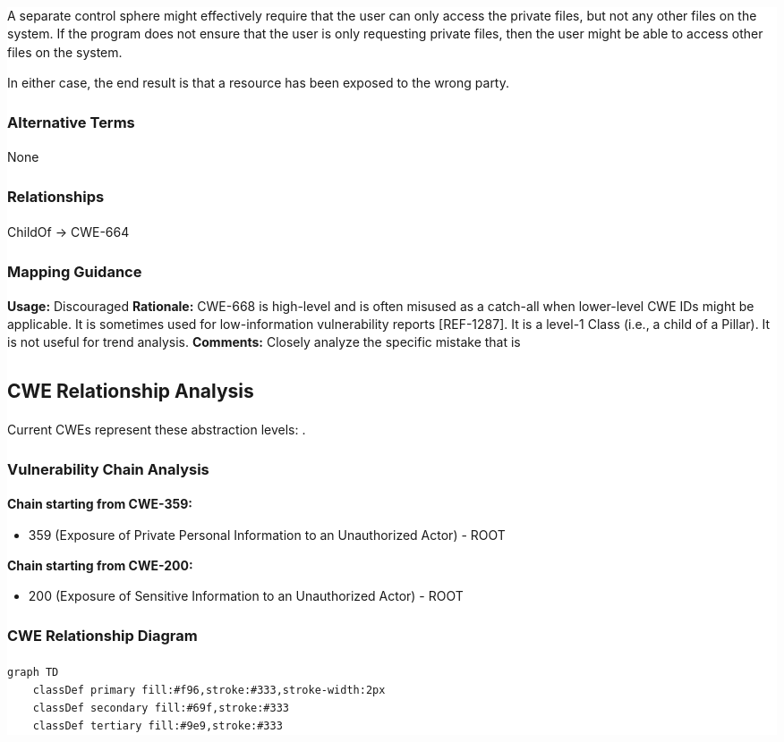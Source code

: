 A separate control sphere might effectively require that the user can only access the private files, but not any other files on the system. If the program does not ensure that the user is only requesting private files, then the user might be able to access other files on the system.

In either case, the end result is that a resource has been exposed to the wrong party.

### Alternative Terms
None

### Relationships
ChildOf -> CWE-664

### Mapping Guidance
**Usage:** Discouraged
**Rationale:** CWE-668 is high-level and is often misused as a catch-all when lower-level CWE IDs might be applicable. It is sometimes used for low-information vulnerability reports [REF-1287]. It is a level-1 Class (i.e., a child of a Pillar). It is not useful for trend analysis.
**Comments:** Closely analyze the specific mistake that is


## CWE Relationship Analysis

Current CWEs represent these abstraction levels: .


### Vulnerability Chain Analysis

**Chain starting from CWE-359:**
- 359 (Exposure of Private Personal Information to an Unauthorized Actor) - ROOT


**Chain starting from CWE-200:**
- 200 (Exposure of Sensitive Information to an Unauthorized Actor) - ROOT



### CWE Relationship Diagram

```mermaid
graph TD
    classDef primary fill:#f96,stroke:#333,stroke-width:2px
    classDef secondary fill:#69f,stroke:#333
    classDef tertiary fill:#9e9,stroke:#333
```